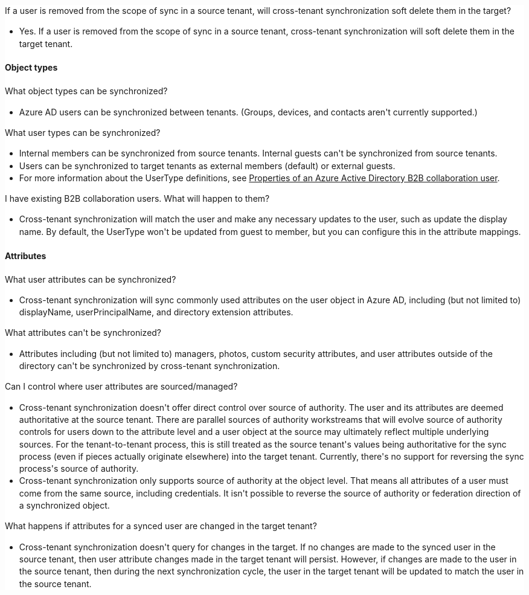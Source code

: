 If a user is removed from the scope of sync in a source tenant, will cross-tenant synchronization soft delete them in the target?

- Yes. If a user is removed from the scope of sync in a source tenant, cross-tenant synchronization will soft delete them in the target tenant.

#### Object types

What object types can be synchronized?

- Azure AD users can be synchronized between tenants. (Groups, devices, and contacts aren't currently supported.)

What user types can be synchronized?

- Internal members can be synchronized from source tenants. Internal guests can't be synchronized from source tenants.
- Users can be synchronized to target tenants as external members (default) or external guests.
- For more information about the UserType definitions, see [Properties of an Azure Active Directory B2B collaboration user](../external-identities/user-properties.md).

I have existing B2B collaboration users. What will happen to them?

- Cross-tenant synchronization will match the user and make any necessary updates to the user, such as update the display name. By default, the UserType won't be updated from guest to member, but you can configure this in the attribute mappings.

#### Attributes

What user attributes can be synchronized?

- Cross-tenant synchronization will sync commonly used attributes on the user object in Azure AD, including (but not limited to) displayName, userPrincipalName, and directory extension attributes.

What attributes can't be synchronized?

- Attributes including (but not limited to) managers, photos, custom security attributes, and user attributes outside of the directory can't be synchronized by cross-tenant synchronization.

Can I control where user attributes are sourced/managed?

- Cross-tenant synchronization doesn't offer direct control over source of authority. The user and its attributes are deemed authoritative at the source tenant. There are parallel sources of authority workstreams that will evolve source of authority controls for users down to the attribute level and a user object at the source may ultimately reflect multiple underlying sources. For the tenant-to-tenant process, this is still treated as the source tenant's values being authoritative for the sync process (even if pieces actually originate elsewhere) into the target tenant. Currently, there's no support for reversing the sync process's source of authority.
- Cross-tenant synchronization only supports source of authority at the object level. That means all attributes of a user must come from the same source, including credentials. It isn't possible to reverse the source of authority or federation direction of a synchronized object.

What happens if attributes for a synced user are changed in the target tenant?

- Cross-tenant synchronization doesn't query for changes in the target. If no changes are made to the synced user in the source tenant, then user attribute changes made in the target tenant will persist. However, if changes are made to the user in the source tenant, then during the next synchronization cycle, the user in the target tenant will be updated to match the user in the source tenant.
